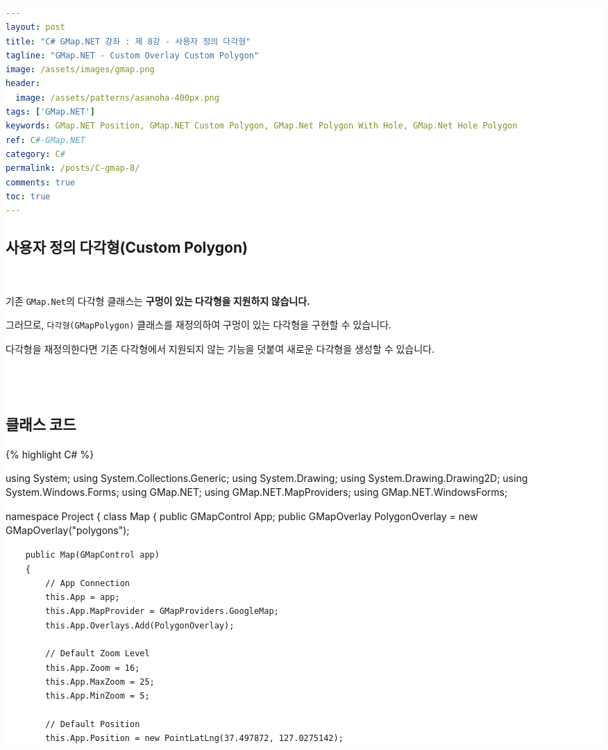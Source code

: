 ```yaml
---
layout: post
title: "C# GMap.NET 강좌 : 제 8강 - 사용자 정의 다각형"
tagline: "GMap.NET - Custom Overlay Custom Polygon"
image: /assets/images/gmap.png
header:
  image: /assets/patterns/asanoha-400px.png
tags: ['GMap.NET']
keywords: GMap.NET Position, GMap.NET Custom Polygon, GMap.Net Polygon With Hole, GMap.Net Hole Polygon
ref: C#-GMap.NET
category: C#
permalink: /posts/C-gmap-8/
comments: true
toc: true
---
```


## 사용자 정의 다각형(Custom Polygon)

<img data-src="{{ site.images }}/assets/posts/C-Sharp/GMap/lecture-8/1.webp" class="lazyload" width="100%" height="100%"/>

기존 `GMap.Net`의 다각형 클래스는 **구멍이 있는 다각형을 지원하지 않습니다.**

그러므로, `다각형(GMapPolygon)` 클래스를 재정의하여 구멍이 있는 다각형을 구현할 수 있습니다.

다각형을 재정의한다면 기존 다각형에서 지원되지 않는 기능을 덧붙여 새로운 다각형을 생성할 수 있습니다.

<br>
<br>

## 클래스 코드

{% highlight C# %}

using System;
using System.Collections.Generic;
using System.Drawing;
using System.Drawing.Drawing2D;
using System.Windows.Forms;
using GMap.NET;
using GMap.NET.MapProviders;
using GMap.NET.WindowsForms;

namespace Project
{
    class Map
    {
        public GMapControl App;
        public GMapOverlay PolygonOverlay = new GMapOverlay("polygons");

        public Map(GMapControl app)
        {
            // App Connection
            this.App = app;
            this.App.MapProvider = GMapProviders.GoogleMap;
            this.App.Overlays.Add(PolygonOverlay);

            // Default Zoom Level
            this.App.Zoom = 16;
            this.App.MaxZoom = 25;
            this.App.MinZoom = 5;

            // Default Position
            this.App.Position = new PointLatLng(37.497872, 127.0275142);
